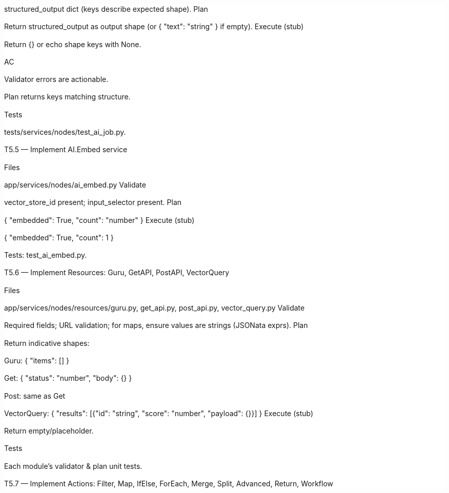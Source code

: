 structured_output dict (keys describe expected shape).
Plan

Return structured_output as output shape (or { "text": "string" } if empty).
Execute (stub)

Return {} or echo shape keys with None.

AC

 Validator errors are actionable.

 Plan returns keys matching structure.

Tests

tests/services/nodes/test_ai_job.py.

T5.5 — Implement AI.Embed service

Files

app/services/nodes/ai_embed.py
Validate

vector_store_id present; input_selector present.
Plan

{ "embedded": True, "count": "number" }
Execute (stub)

{ "embedded": True, "count": 1 }

Tests: test_ai_embed.py.

T5.6 — Implement Resources: Guru, GetAPI, PostAPI, VectorQuery

Files

app/services/nodes/resources/guru.py, get_api.py, post_api.py, vector_query.py
Validate

Required fields; URL validation; for maps, ensure values are strings (JSONata exprs).
Plan

Return indicative shapes:

Guru: { "items": [] }

Get: { "status": "number", "body": {} }

Post: same as Get

VectorQuery: { "results": [{"id": "string", "score": "number", "payload": {}}] }
Execute (stub)

Return empty/placeholder.

Tests

Each module’s validator & plan unit tests.

T5.7 — Implement Actions: Filter, Map, IfElse, ForEach, Merge, Split, Advanced, Return, Workflow
